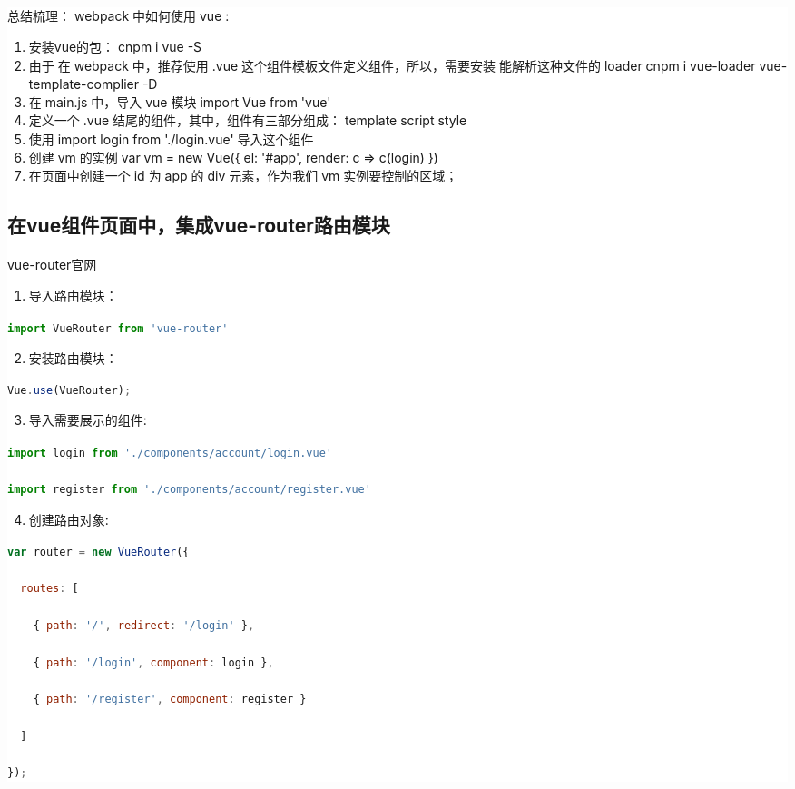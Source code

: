  



总结梳理： webpack 中如何使用 vue :
1. 安装vue的包：  cnpm i vue -S
2. 由于 在 webpack 中，推荐使用 .vue 这个组件模板文件定义组件，所以，需要安装 能解析这种文件的 loader    cnpm i vue-loader vue-template-complier -D
3. 在 main.js 中，导入 vue 模块  import Vue from 'vue'
4. 定义一个 .vue 结尾的组件，其中，组件有三部分组成： template script style
5. 使用 import login from './login.vue' 导入这个组件
6. 创建 vm 的实例 var vm = new Vue({ el: '#app', render: c => c(login) })
7. 在页面中创建一个 id 为 app 的 div 元素，作为我们 vm 实例要控制的区域；





## 在vue组件页面中，集成vue-router路由模块

[vue-router官网](https://router.vuejs.org/)

1. 导入路由模块：

```javascript
import VueRouter from 'vue-router'
```



2. 安装路由模块：

```javascript
Vue.use(VueRouter);
```



3. 导入需要展示的组件:

```javascript
import login from './components/account/login.vue'

import register from './components/account/register.vue'
```



4. 创建路由对象:

```javascript
var router = new VueRouter({

  routes: [

    { path: '/', redirect: '/login' },

    { path: '/login', component: login },

    { path: '/register', component: register }

  ]

});

```
